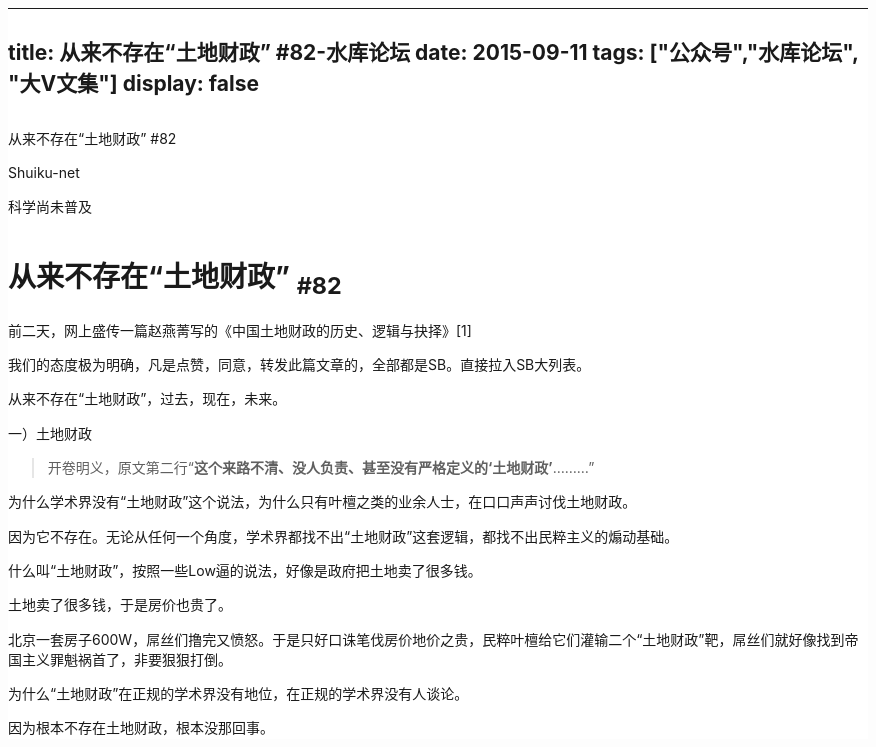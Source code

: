 
---
title:  从来不存在“土地财政” #82-水库论坛
date: 2015-09-11
tags: ["公众号","水库论坛", "大V文集"]
display: false
---


## 



从来不存在“土地财政” #82




Shuiku-net




科学尚未普及


# 从来不存在“土地财政” <sub>#82</sub>

 

前二天，网上盛传一篇赵燕菁写的《中国土地财政的历史、逻辑与抉择》[1]

 

我们的态度极为明确，凡是点赞，同意，转发此篇文章的，全部都是SB。直接拉入SB大列表。

从来不存在“土地财政”，过去，现在，未来。

 

 

一）土地财政

 

> 开卷明义，原文第二行“**这个来路不清、没人负责、甚至没有严格定义的‘土地财政’**………”

 

为什么学术界没有“土地财政”这个说法，为什么只有叶檀之类的业余人士，在口口声声讨伐土地财政。

因为它不存在。无论从任何一个角度，学术界都找不出“土地财政”这套逻辑，都找不出民粹主义的煽动基础。

 

 

什么叫“土地财政”，按照一些Low逼的说法，好像是政府把土地卖了很多钱。

土地卖了很多钱，于是房价也贵了。

北京一套房子600W，屌丝们撸完又愤怒。于是只好口诛笔伐房价地价之贵，民粹叶檀给它们灌输二个“土地财政”靶，屌丝们就好像找到帝国主义罪魁祸首了，非要狠狠打倒。

 

为什么“土地财政”在正规的学术界没有地位，在正规的学术界没有人谈论。

因为根本不存在土地财政，根本没那回事。
